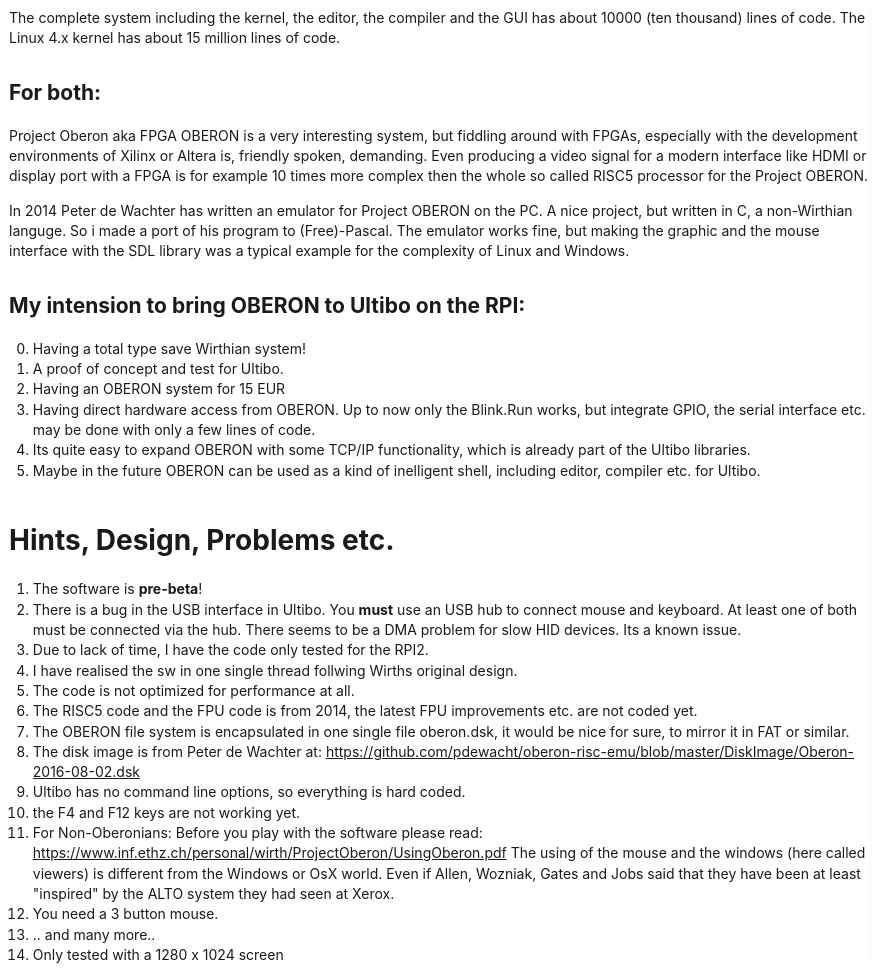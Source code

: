 The complete system including the kernel, the editor, the compiler and the GUI
has about 10000 (ten thousand) lines of code. The Linux 4.x kernel has about 15 million lines of code.



## For both:
Project Oberon aka FPGA OBERON is a very interesting system, but fiddling around with FPGAs, especially with the development environments of Xilinx or Altera is, friendly spoken, demanding. Even producing a video signal for a modern interface like HDMI or display port with a FPGA is for example 10 times more complex then the whole so called RISC5 processor for the Project OBERON.

In 2014 Peter de Wachter has written an emulator for Project OBERON on the PC.
A nice project, but written in C, a non-Wirthian languge. So i made a port of his program to (Free)-Pascal. The emulator works fine, but making the graphic
and the mouse interface with the SDL library was a typical example for the
complexity of Linux and Windows.

## My intension to bring OBERON to Ultibo on the RPI:

0. Having a total type save Wirthian system!
1. A proof of concept and test for Ultibo.
2. Having an OBERON system for 15 EUR
3. Having direct hardware access from OBERON. Up to now only the Blink.Run works, but integrate GPIO, the serial interface etc. may be done with only a few
lines of code.
4. Its quite easy to expand OBERON with some TCP/IP functionality, which is already part of the Ultibo libraries.
5. Maybe in the future OBERON can be used as a kind of inelligent shell, including
editor, compiler etc. for Ultibo.

# Hints, Design, Problems etc.
1. The software is __pre-beta__!
2. There is a bug in the USB interface in Ultibo. You __must__ use an USB hub to connect mouse and keyboard. At least one of both must be connected via the hub.
There seems to be a DMA problem for slow HID devices. Its a known issue.
3. Due to lack of time, I have the code only tested for the RPI2.
4. I have realised the sw in one single thread follwing Wirths original design.
5. The code is not optimized for performance at all.
6. The RISC5 code and the FPU code is from 2014, the latest FPU improvements
etc. are not coded yet.
7. The OBERON file system is encapsulated in one single file oberon.dsk, it
would be nice for sure, to mirror it in FAT or similar.
8. The disk image is from Peter de Wachter at:
https://github.com/pdewacht/oberon-risc-emu/blob/master/DiskImage/Oberon-2016-08-02.dsk
9. Ultibo has no command line options, so everything is hard coded.
10. the F4 and F12 keys are not working yet.
11. For Non-Oberonians: Before you play with the software please read:
https://www.inf.ethz.ch/personal/wirth/ProjectOberon/UsingOberon.pdf
The using of the mouse and the windows (here called viewers) is different
from the Windows or OsX world. Even if Allen, Wozniak, Gates and Jobs said that
they have been at least "inspired" by the ALTO system they had seen at Xerox.
12. You need a 3 button mouse.
13. .. and many more..
14. Only tested with a 1280 x 1024 screen
